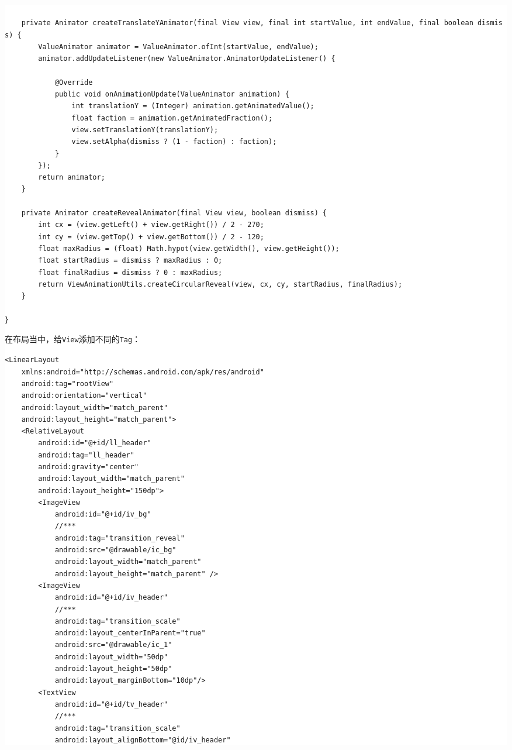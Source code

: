 ```

    private Animator createTranslateYAnimator(final View view, final int startValue, int endValue, final boolean dismiss) {
        ValueAnimator animator = ValueAnimator.ofInt(startValue, endValue);
        animator.addUpdateListener(new ValueAnimator.AnimatorUpdateListener() {

            @Override
            public void onAnimationUpdate(ValueAnimator animation) {
                int translationY = (Integer) animation.getAnimatedValue();
                float faction = animation.getAnimatedFraction();
                view.setTranslationY(translationY);
                view.setAlpha(dismiss ? (1 - faction) : faction);
            }
        });
        return animator;
    }

    private Animator createRevealAnimator(final View view, boolean dismiss) {
        int cx = (view.getLeft() + view.getRight()) / 2 - 270;
        int cy = (view.getTop() + view.getBottom()) / 2 - 120;
        float maxRadius = (float) Math.hypot(view.getWidth(), view.getHeight());
        float startRadius = dismiss ? maxRadius : 0;
        float finalRadius = dismiss ? 0 : maxRadius;
        return ViewAnimationUtils.createCircularReveal(view, cx, cy, startRadius, finalRadius);
    }

}
```
在布局当中，给`View`添加不同的`Tag`：
```
<LinearLayout
    xmlns:android="http://schemas.android.com/apk/res/android"
    android:tag="rootView"
    android:orientation="vertical"
    android:layout_width="match_parent"
    android:layout_height="match_parent">
    <RelativeLayout
        android:id="@+id/ll_header"
        android:tag="ll_header"
        android:gravity="center"
        android:layout_width="match_parent"
        android:layout_height="150dp">
        <ImageView
            android:id="@+id/iv_bg"
            //***
            android:tag="transition_reveal"
            android:src="@drawable/ic_bg"
            android:layout_width="match_parent"
            android:layout_height="match_parent" />
        <ImageView
            android:id="@+id/iv_header"
            //***
            android:tag="transition_scale"
            android:layout_centerInParent="true"
            android:src="@drawable/ic_1"
            android:layout_width="50dp"
            android:layout_height="50dp"
            android:layout_marginBottom="10dp"/>
        <TextView
            android:id="@+id/tv_header"
            //***
            android:tag="transition_scale"
            android:layout_alignBottom="@id/iv_header"
```